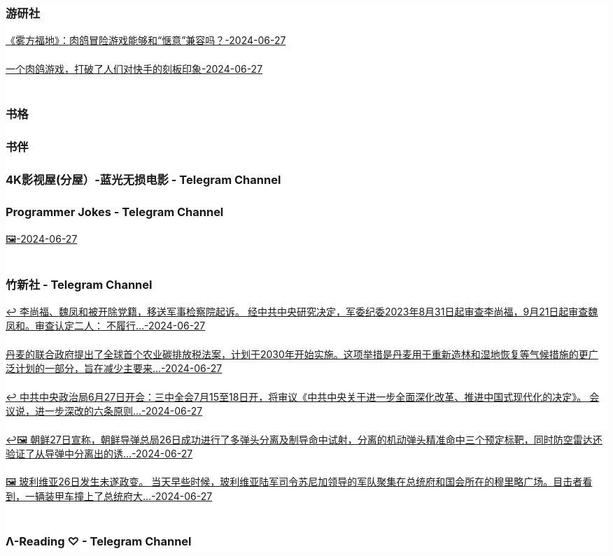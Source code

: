 



###  游研社

<a target=_blank rel=nofollow href="https://www.yystv.cn/p/11856" >《雾方福地》：肉鸽冒险游戏能够和“惬意”兼容吗？-2024-06-27</a><br/><br/><a target=_blank rel=nofollow href="https://www.yystv.cn/p/11859" >一个肉鸽游戏，打破了人们对快手的刻板印象-2024-06-27</a><br/><br/>







###  书格







###  书伴









###  4K影视屋(分屋）-蓝光无损电影 - Telegram Channel







###  Programmer Jokes - Telegram Channel

<a target=_blank rel=nofollow href="https://t.me/programmerjokes/3189" >🖼-2024-06-27</a><br/><br/>





###  竹新社 - Telegram Channel

<a target=_blank rel=nofollow href="https://t.me/tnews365/30767" >↩️ 李尚福、魏凤和被开除党籍，移送军事检察院起诉。 经中共中央研究决定，军委纪委2023年8月31日起审查李尚福，9月21日起审查魏凤和。审查认定二人： 不履行...-2024-06-27</a><br/><br/><a target=_blank rel=nofollow href="https://t.me/tnews365/30766" >丹麦的联合政府提出了全球首个农业碳排放税法案，计划于2030年开始实施。这项举措是丹麦用于重新造林和湿地恢复等气候措施的更广泛计划的一部分，旨在减少主要来...-2024-06-27</a><br/><br/><a target=_blank rel=nofollow href="https://t.me/tnews365/30765" >↩️ 中共中央政治局6月27日开会：三中全会7月15至18日开，将审议《中共中央关于进一步全面深化改革、推进中国式现代化的决定》。 会议说，进一步深改的六条原则...-2024-06-27</a><br/><br/><a target=_blank rel=nofollow href="https://t.me/tnews365/30763" >↩️🖼 朝鲜27日宣称，朝鲜导弹总局26日成功进行了多弹头分离及制导命中试射，分离的机动弹头精准命中三个预定标靶，同时防空雷达还验证了从导弹中分离出的诱...-2024-06-27</a><br/><br/><a target=_blank rel=nofollow href="https://t.me/tnews365/30757" >🖼 玻利维亚26日发生未遂政变。 当天早些时候，玻利维亚陆军司令苏尼加领导的军队聚集在总统府和国会所在的穆里略广场。目击者看到，一辆装甲车撞上了总统府大...-2024-06-27</a><br/><br/>





###  Λ-Reading ♡ - Telegram Channel
